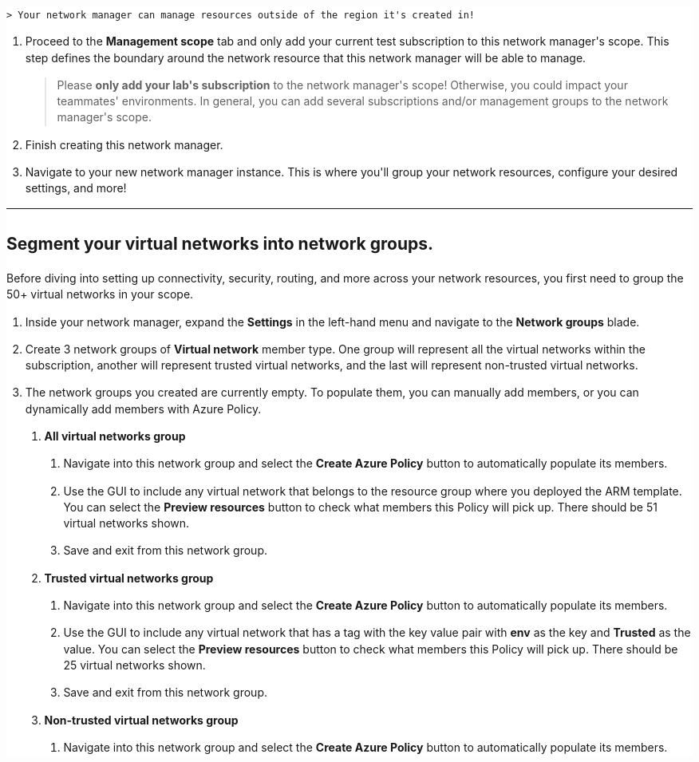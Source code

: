     > Your network manager can manage resources outside of the region it's created in!

1. Proceed to the **Management scope** tab and only add your current test subscription to this network manager's scope. This step defines the boundary around the network resource that this network manager will be able to manage.

    > Please **only add your lab's subscription** to the network manager's scope! Otherwise, you could impact your teammates' environments. In general, you can add several subscriptions and/or management groups to the network manager's scope.

1. Finish creating this network manager.

1. Navigate to your new network manager instance. This is where you'll group your network resources, configure your desired settings, and more!

---

## Segment your virtual networks into network groups.

Before diving into setting up connectivity, security, routing, and more across your network resources, you first need to group the 50+ virtual networks in your scope.

1. Inside your network manager, expand the **Settings** in the left-hand menu and navigate to the **Network groups** blade.

1. Create 3 network groups of **Virtual network** member type. One group will represent all the virtual networks within the subscription, another will represent trusted virtual networks, and the last will represent non-trusted virtual networks.

1. The network groups you created are currently empty. To populate them, you can manually add members, or you can dynamically add members with Azure Policy.
   
    1. **All virtual networks group**
       
        1. Navigate into this network group and select the **Create Azure Policy** button to automatically populate its members.
           
        1. Use the GUI to include any virtual network that belongs to the resource group where you deployed the ARM template. You can select the **Preview resources** button to check what members this Policy will pick up. There should be 51 virtual networks shown.
           
        1. Save and exit from this network group.
           
    1. **Trusted virtual networks group**
       
        1. Navigate into this network group and select the **Create Azure Policy** button to automatically populate its members.
           
        1. Use the GUI to include any virtual network that has a tag with the key value pair with **env** as the key and **Trusted** as the value. You can select the **Preview resources** button to check what members this Policy will pick up. There should be 25 virtual networks shown.
           
        1. Save and exit from this network group.
           
    1. **Non-trusted virtual networks group**
       
        1. Navigate into this network group and select the **Create Azure Policy** button to automatically populate its members.
           